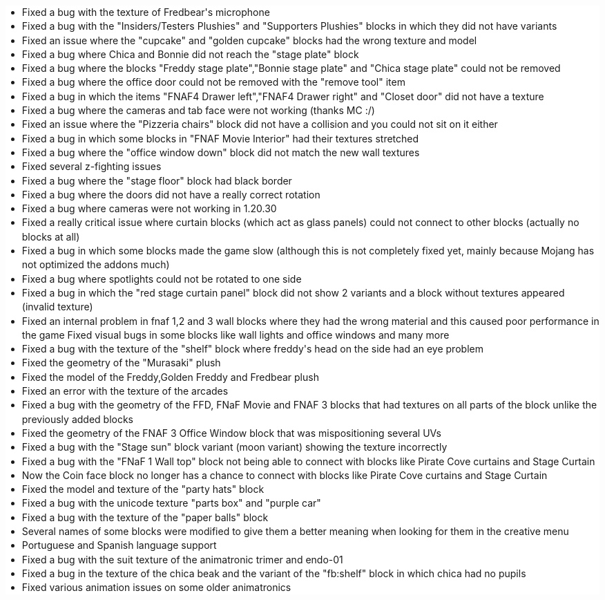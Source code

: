 - Fixed a bug with the texture of Fredbear's microphone
- Fixed a bug with the "Insiders/Testers Plushies" and "Supporters Plushies" blocks in which they did not have variants
- Fixed an issue where the "cupcake" and "golden cupcake" blocks had the wrong texture and model
- Fixed a bug where Chica and Bonnie did not reach the "stage plate" block
- Fixed a bug where the blocks "Freddy stage plate","Bonnie stage plate" and "Chica stage plate" could not be removed
- Fixed a bug where the office door could not be removed with the "remove tool" item
- Fixed a bug in which the items "FNAF4 Drawer left","FNAF4 Drawer right" and "Closet door" did not have a texture
- Fixed a bug where the cameras and tab face were not working (thanks MC :/)
- Fixed an issue where the "Pizzeria chairs" block did not have a collision and you could not sit on it either
- Fixed a bug in which some blocks in "FNAF Movie Interior" had their textures stretched
- Fixed a bug where the "office window down" block did not match the new wall textures
- Fixed several z-fighting issues
- Fixed a bug where the "stage floor" block had black border
- Fixed a bug where the doors did not have a really correct rotation
- Fixed a bug where cameras were not working in 1.20.30
- Fixed a really critical issue where curtain blocks (which act as glass panels) could not connect to other blocks (actually no blocks at all)
- Fixed a bug in which some blocks made the game slow (although this is not completely fixed yet, mainly because Mojang has not optimized the addons much)
- Fixed a bug where spotlights could not be rotated to one side
- Fixed a bug in which the "red stage curtain panel" block did not show 2 variants and a block without textures appeared (invalid texture)
- Fixed an internal problem in fnaf 1,2 and 3 wall blocks where they had the wrong material and this caused poor performance in the game
Fixed visual bugs in some blocks like wall lights and office windows and many more
- Fixed a bug with the texture of the "shelf" block where freddy's head on the side had an eye problem
- Fixed the geometry of the "Murasaki" plush
- Fixed the model of the Freddy,Golden Freddy and Fredbear plush
- Fixed an error with the texture of the arcades
- Fixed a bug with the geometry of the FFD, FNaF Movie and FNAF 3 blocks that had textures on all parts of the block unlike the previously added blocks
- Fixed the geometry of the FNAF 3 Office Window block that was mispositioning several UVs
- Fixed a bug with the "Stage sun" block variant (moon variant) showing the texture incorrectly
- Fixed a bug with the "FNaF 1 Wall top" block not being able to connect with blocks like Pirate Cove curtains and Stage Curtain
- Now the Coin face block no longer has a chance to connect with blocks like Pirate Cove curtains and Stage Curtain
- Fixed the model and texture of the "party hats" block
- Fixed a bug with the unicode texture "parts box" and "purple car"
- Fixed a bug with the texture of the "paper balls" block
- Several names of some blocks were modified to give them a better meaning when looking for them in the creative menu
- Portuguese and Spanish language support
- Fixed a bug with the suit texture of the animatronic trimer and endo-01
- Fixed a bug in the texture of the chica beak and the variant of the "fb:shelf" block in which chica had no pupils
- Fixed various animation issues on some older animatronics